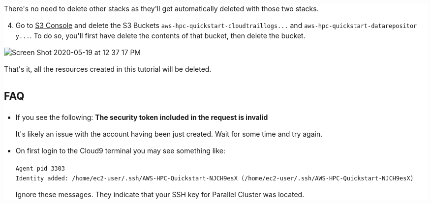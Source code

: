 There's no need to delete other stacks as they'll get automatically deleted with those two stacks.

4. Go to [S3 Console](https://s3.console.aws.amazon.com/s3/home) and delete the S3 Buckets `aws-hpc-quickstart-cloudtraillogs...` and `aws-hpc-quickstart-datarepository...`. To do so, you'll first have delete the contents of that bucket, then delete the bucket.

<img width="623" alt="Screen Shot 2020-05-19 at 12 37 17 PM" src="https://user-images.githubusercontent.com/5545980/82370581-a42d5080-99cd-11ea-9517-4521bd64f56b.png">


That's it, all the resources created in this tutorial will be deleted.

## FAQ

- If you see the following:
**The security token included in the request is invalid**

    It's likely an issue with the account having been just created. Wait for some time and try again. 

- On first login to the Cloud9 terminal you may see something like:
    ```
    Agent pid 3303
    Identity added: /home/ec2-user/.ssh/AWS-HPC-Quickstart-NJCH9esX (/home/ec2-user/.ssh/AWS-HPC-Quickstart-NJCH9esX)
    ```
    Ignore these messages. They indicate that your SSH key for Parallel Cluster was located.